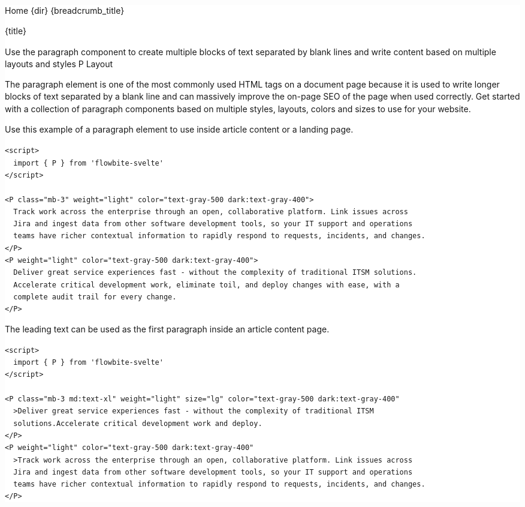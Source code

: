 <Breadcrumb class="pt-16 py-8">
  <BreadcrumbItem href="/" home >Home</BreadcrumbItem>
  <BreadcrumbItem>{dir}</BreadcrumbItem>
  <BreadcrumbItem>{breadcrumb_title}</BreadcrumbItem>
</Breadcrumb>

<Heading class="mb-2" tag="h1" customSize="text-3xl">{title}</Heading>

<CompoDescription>
  Use the paragraph component to create multiple blocks of text separated by blank lines and write
  content based on multiple layouts and styles
</CompoDescription>

<ExampleDiv>
  <GitHubSource href="buttongroups/P.svelte">P</GitHubSource>
  <GitHubSource href="buttongroups/Layout.svelte">Layout</GitHubSource>
</ExampleDiv>

The paragraph element is one of the most commonly used HTML tags on a document page because it is
used to write longer blocks of text separated by a blank line and can massively improve the on-page
SEO of the page when used correctly. Get started with a collection of paragraph components based on
multiple styles, layouts, colors and sizes to use for your website.

<Htwo label="Default paragraph" />

Use this example of a paragraph element to use inside article content or a landing page.

```svelte example
<script>
  import { P } from 'flowbite-svelte'
</script>

<P class="mb-3" weight="light" color="text-gray-500 dark:text-gray-400">
  Track work across the enterprise through an open, collaborative platform. Link issues across
  Jira and ingest data from other software development tools, so your IT support and operations
  teams have richer contextual information to rapidly respond to requests, incidents, and changes.
</P>
<P weight="light" color="text-gray-500 dark:text-gray-400">
  Deliver great service experiences fast - without the complexity of traditional ITSM solutions.
  Accelerate critical development work, eliminate toil, and deploy changes with ease, with a
  complete audit trail for every change.
</P>
```

<Htwo label="Leading paragraph" />

The leading text can be used as the first paragraph inside an article content page.

```svelte example
<script>
  import { P } from 'flowbite-svelte'
</script>

<P class="mb-3 md:text-xl" weight="light" size="lg" color="text-gray-500 dark:text-gray-400"
  >Deliver great service experiences fast - without the complexity of traditional ITSM
  solutions.Accelerate critical development work and deploy.
</P>
<P weight="light" color="text-gray-500 dark:text-gray-400"
  >Track work across the enterprise through an open, collaborative platform. Link issues across
  Jira and ingest data from other software development tools, so your IT support and operations
  teams have richer contextual information to rapidly respond to requests, incidents, and changes.
</P>
```
